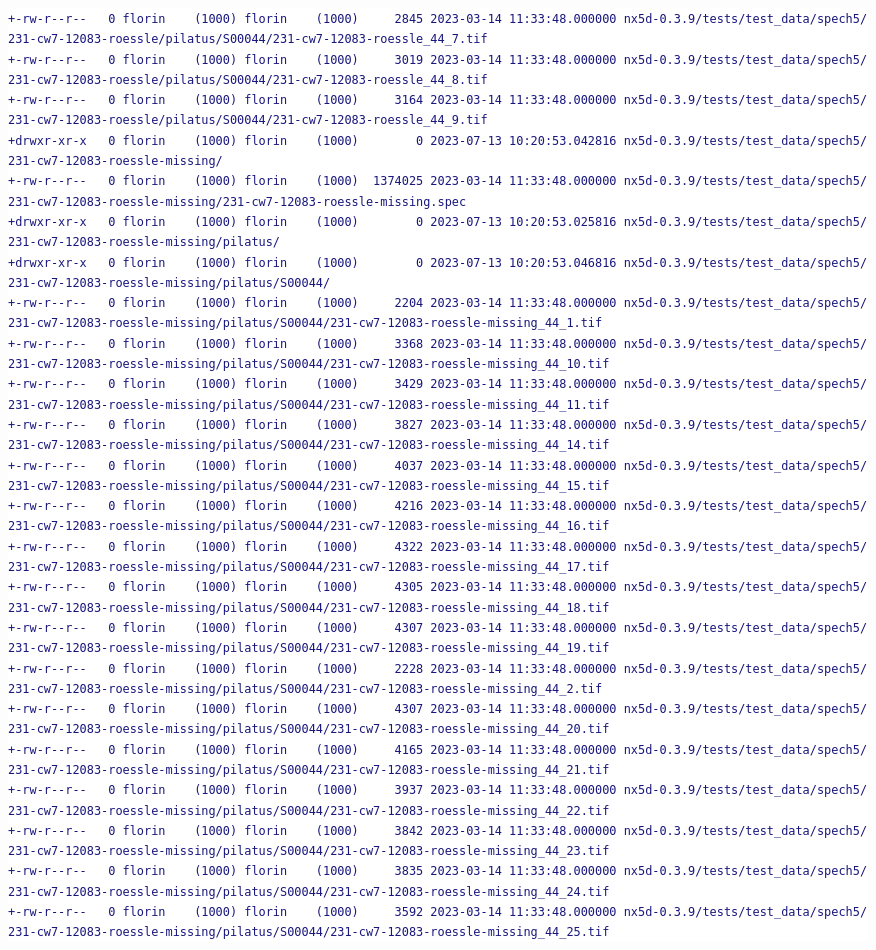 ```diff
+-rw-r--r--   0 florin    (1000) florin    (1000)     2845 2023-03-14 11:33:48.000000 nx5d-0.3.9/tests/test_data/spech5/231-cw7-12083-roessle/pilatus/S00044/231-cw7-12083-roessle_44_7.tif
+-rw-r--r--   0 florin    (1000) florin    (1000)     3019 2023-03-14 11:33:48.000000 nx5d-0.3.9/tests/test_data/spech5/231-cw7-12083-roessle/pilatus/S00044/231-cw7-12083-roessle_44_8.tif
+-rw-r--r--   0 florin    (1000) florin    (1000)     3164 2023-03-14 11:33:48.000000 nx5d-0.3.9/tests/test_data/spech5/231-cw7-12083-roessle/pilatus/S00044/231-cw7-12083-roessle_44_9.tif
+drwxr-xr-x   0 florin    (1000) florin    (1000)        0 2023-07-13 10:20:53.042816 nx5d-0.3.9/tests/test_data/spech5/231-cw7-12083-roessle-missing/
+-rw-r--r--   0 florin    (1000) florin    (1000)  1374025 2023-03-14 11:33:48.000000 nx5d-0.3.9/tests/test_data/spech5/231-cw7-12083-roessle-missing/231-cw7-12083-roessle-missing.spec
+drwxr-xr-x   0 florin    (1000) florin    (1000)        0 2023-07-13 10:20:53.025816 nx5d-0.3.9/tests/test_data/spech5/231-cw7-12083-roessle-missing/pilatus/
+drwxr-xr-x   0 florin    (1000) florin    (1000)        0 2023-07-13 10:20:53.046816 nx5d-0.3.9/tests/test_data/spech5/231-cw7-12083-roessle-missing/pilatus/S00044/
+-rw-r--r--   0 florin    (1000) florin    (1000)     2204 2023-03-14 11:33:48.000000 nx5d-0.3.9/tests/test_data/spech5/231-cw7-12083-roessle-missing/pilatus/S00044/231-cw7-12083-roessle-missing_44_1.tif
+-rw-r--r--   0 florin    (1000) florin    (1000)     3368 2023-03-14 11:33:48.000000 nx5d-0.3.9/tests/test_data/spech5/231-cw7-12083-roessle-missing/pilatus/S00044/231-cw7-12083-roessle-missing_44_10.tif
+-rw-r--r--   0 florin    (1000) florin    (1000)     3429 2023-03-14 11:33:48.000000 nx5d-0.3.9/tests/test_data/spech5/231-cw7-12083-roessle-missing/pilatus/S00044/231-cw7-12083-roessle-missing_44_11.tif
+-rw-r--r--   0 florin    (1000) florin    (1000)     3827 2023-03-14 11:33:48.000000 nx5d-0.3.9/tests/test_data/spech5/231-cw7-12083-roessle-missing/pilatus/S00044/231-cw7-12083-roessle-missing_44_14.tif
+-rw-r--r--   0 florin    (1000) florin    (1000)     4037 2023-03-14 11:33:48.000000 nx5d-0.3.9/tests/test_data/spech5/231-cw7-12083-roessle-missing/pilatus/S00044/231-cw7-12083-roessle-missing_44_15.tif
+-rw-r--r--   0 florin    (1000) florin    (1000)     4216 2023-03-14 11:33:48.000000 nx5d-0.3.9/tests/test_data/spech5/231-cw7-12083-roessle-missing/pilatus/S00044/231-cw7-12083-roessle-missing_44_16.tif
+-rw-r--r--   0 florin    (1000) florin    (1000)     4322 2023-03-14 11:33:48.000000 nx5d-0.3.9/tests/test_data/spech5/231-cw7-12083-roessle-missing/pilatus/S00044/231-cw7-12083-roessle-missing_44_17.tif
+-rw-r--r--   0 florin    (1000) florin    (1000)     4305 2023-03-14 11:33:48.000000 nx5d-0.3.9/tests/test_data/spech5/231-cw7-12083-roessle-missing/pilatus/S00044/231-cw7-12083-roessle-missing_44_18.tif
+-rw-r--r--   0 florin    (1000) florin    (1000)     4307 2023-03-14 11:33:48.000000 nx5d-0.3.9/tests/test_data/spech5/231-cw7-12083-roessle-missing/pilatus/S00044/231-cw7-12083-roessle-missing_44_19.tif
+-rw-r--r--   0 florin    (1000) florin    (1000)     2228 2023-03-14 11:33:48.000000 nx5d-0.3.9/tests/test_data/spech5/231-cw7-12083-roessle-missing/pilatus/S00044/231-cw7-12083-roessle-missing_44_2.tif
+-rw-r--r--   0 florin    (1000) florin    (1000)     4307 2023-03-14 11:33:48.000000 nx5d-0.3.9/tests/test_data/spech5/231-cw7-12083-roessle-missing/pilatus/S00044/231-cw7-12083-roessle-missing_44_20.tif
+-rw-r--r--   0 florin    (1000) florin    (1000)     4165 2023-03-14 11:33:48.000000 nx5d-0.3.9/tests/test_data/spech5/231-cw7-12083-roessle-missing/pilatus/S00044/231-cw7-12083-roessle-missing_44_21.tif
+-rw-r--r--   0 florin    (1000) florin    (1000)     3937 2023-03-14 11:33:48.000000 nx5d-0.3.9/tests/test_data/spech5/231-cw7-12083-roessle-missing/pilatus/S00044/231-cw7-12083-roessle-missing_44_22.tif
+-rw-r--r--   0 florin    (1000) florin    (1000)     3842 2023-03-14 11:33:48.000000 nx5d-0.3.9/tests/test_data/spech5/231-cw7-12083-roessle-missing/pilatus/S00044/231-cw7-12083-roessle-missing_44_23.tif
+-rw-r--r--   0 florin    (1000) florin    (1000)     3835 2023-03-14 11:33:48.000000 nx5d-0.3.9/tests/test_data/spech5/231-cw7-12083-roessle-missing/pilatus/S00044/231-cw7-12083-roessle-missing_44_24.tif
+-rw-r--r--   0 florin    (1000) florin    (1000)     3592 2023-03-14 11:33:48.000000 nx5d-0.3.9/tests/test_data/spech5/231-cw7-12083-roessle-missing/pilatus/S00044/231-cw7-12083-roessle-missing_44_25.tif
```